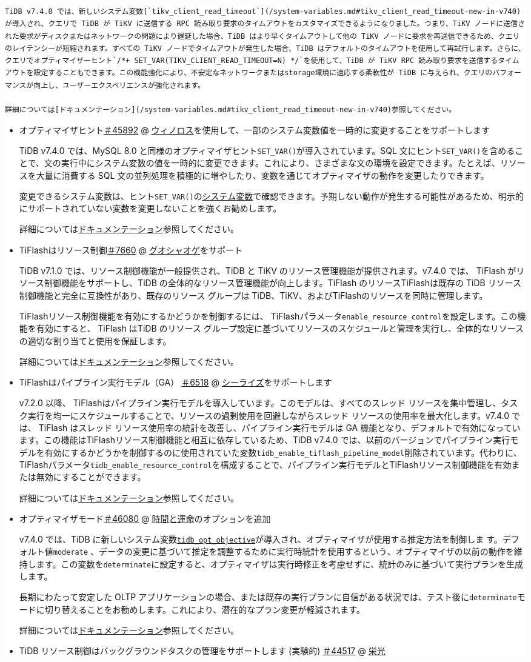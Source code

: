     TiDB v7.4.0 では、新しいシステム変数[`tikv_client_read_timeout`](/system-variables.md#tikv_client_read_timeout-new-in-v740)が導入され、クエリで TiDB が TiKV に送信する RPC 読み取り要求のタイムアウトをカスタマイズできるようになりました。つまり、TiKV ノードに送信された要求がディスクまたはネットワークの問題により遅延した場合、TiDB はより早くタイムアウトして他の TiKV ノードに要求を再送信できるため、クエリのレイテンシーが短縮されます。すべての TiKV ノードでタイムアウトが発生した場合、TiDB はデフォルトのタイムアウトを使用して再試行します。さらに、クエリでオプティマイザーヒント`/*+ SET_VAR(TIKV_CLIENT_READ_TIMEOUT=N) */`を使用して、TiDB が TiKV RPC 読み取り要求を送信するタイムアウトを設定することもできます。この機能強化により、不安定なネットワークまたはstorage環境に適応する柔軟性が TiDB に与えられ、クエリのパフォーマンスが向上し、ユーザーエクスペリエンスが強化されます。

    詳細については[ドキュメンテーション](/system-variables.md#tikv_client_read_timeout-new-in-v740)参照してください。

-   オプティマイザヒント[＃45892](https://github.com/pingcap/tidb/issues/45892) @ [ウィノロス](https://github.com/winoros)を使用して、一部のシステム変数値を一時的に変更することをサポートします

    TiDB v7.4.0 では、MySQL 8.0 と同様のオプティマイザヒント`SET_VAR()`が導入されています。SQL 文にヒント`SET_VAR()`を含めることで、文の実行中にシステム変数の値を一時的に変更できます。これにより、さまざまな文の環境を設定できます。たとえば、リソースを大量に消費する SQL 文の並列処理を積極的に増やしたり、変数を通じてオプティマイザの動作を変更したりできます。

    変更できるシステム変数は、ヒント`SET_VAR()`の[システム変数](/system-variables.md)で確認できます。予期しない動作が発生する可能性があるため、明示的にサポートされていない変数を変更しないことを強くお勧めします。

    詳細については[ドキュメンテーション](/optimizer-hints.md)参照してください。

-   TiFlashはリソース制御[＃7660](https://github.com/pingcap/tiflash/issues/7660) @ [グオシャオゲ](https://github.com/guo-shaoge)をサポート

    TiDB v7.1.0 では、リソース制御機能が一般提供され、TiDB と TiKV のリソース管理機能が提供されます。v7.4.0 では、 TiFlash がリソース制御機能をサポートし、TiDB の全体的なリソース管理機能が向上します。TiFlash のリソースTiFlashは既存の TiDB リソース制御機能と完全に互換性があり、既存のリソース グループは TiDB、TiKV、およびTiFlashのリソースを同時に管理します。

    TiFlashリソース制御機能を有効にするかどうかを制御するには、 TiFlashパラメータ`enable_resource_control`を設定します。この機能を有効にすると、 TiFlash はTiDB のリソース グループ設定に基づいてリソースのスケジュールと管理を実行し、全体的なリソースの適切な割り当てと使用を保証します。

    詳細については[ドキュメンテーション](/tidb-resource-control.md)参照してください。

-   TiFlashはパイプライン実行モデル（GA） [＃6518](https://github.com/pingcap/tiflash/issues/6518) @ [シーライズ](https://github.com/SeaRise)をサポートします

    v7.2.0 以降、 TiFlashはパイプライン実行モデルを導入しています。このモデルは、すべてのスレッド リソースを集中管理し、タスク実行を均一にスケジュールすることで、リソースの過剰使用を回避しながらスレッド リソースの使用率を最大化します。v7.4.0 では、 TiFlash はスレッド リソース使用率の統計を改善し、パイプライン実行モデルは GA 機能となり、デフォルトで有効になっています。この機能はTiFlashリソース制御機能と相互に依存しているため、TiDB v7.4.0 では、以前のバージョンでパイプライン実行モデルを有効にするかどうかを制御するのに使用されていた変数`tidb_enable_tiflash_pipeline_model`削除されています。代わりに、 TiFlashパラメータ`tidb_enable_resource_control`を構成することで、パイプライン実行モデルとTiFlashリソース制御機能を有効または無効にすることができます。

    詳細については[ドキュメンテーション](/tiflash/tiflash-pipeline-model.md)参照してください。

-   オプティマイザモード[＃46080](https://github.com/pingcap/tidb/issues/46080) @ [時間と運命](https://github.com/time-and-fate)のオプションを追加

    v7.4.0 では、TiDB に新しいシステム変数[`tidb_opt_objective`](/system-variables.md#tidb_opt_objective-new-in-v740)が導入され、オプティマイザが使用する推定方法を制御しま す。デフォルト値`moderate` 、データの変更に基づいて推定を調整するために実行時統計を使用するという、オプティマイザの以前の動作を維持します。この変数を`determinate`に設定すると、オプティマイザは実行時修正を考慮せずに、統計のみに基づいて実行プランを生成します。

    長期にわたって安定した OLTP アプリケーションの場合、または既存の実行プランに自信がある状況では、テスト後に`determinate`モードに切り替えることをお勧めします。これにより、潜在的なプラン変更が軽減されます。

    詳細については[ドキュメンテーション](/system-variables.md#tidb_opt_objective-new-in-v740)参照してください。

-   TiDB リソース制御はバックグラウンドタスクの管理をサポートします (実験的) [＃44517](https://github.com/pingcap/tidb/issues/44517) @ [栄光](https://github.com/glorv)
